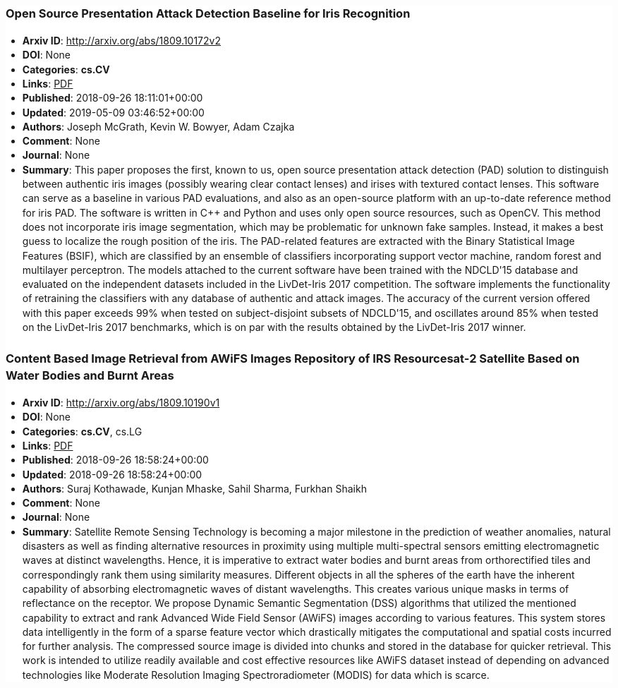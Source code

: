 

### Open Source Presentation Attack Detection Baseline for Iris Recognition
- **Arxiv ID**: http://arxiv.org/abs/1809.10172v2
- **DOI**: None
- **Categories**: **cs.CV**
- **Links**: [PDF](http://arxiv.org/pdf/1809.10172v2)
- **Published**: 2018-09-26 18:11:01+00:00
- **Updated**: 2019-05-09 03:46:52+00:00
- **Authors**: Joseph McGrath, Kevin W. Bowyer, Adam Czajka
- **Comment**: None
- **Journal**: None
- **Summary**: This paper proposes the first, known to us, open source presentation attack detection (PAD) solution to distinguish between authentic iris images (possibly wearing clear contact lenses) and irises with textured contact lenses. This software can serve as a baseline in various PAD evaluations, and also as an open-source platform with an up-to-date reference method for iris PAD. The software is written in C++ and Python and uses only open source resources, such as OpenCV. This method does not incorporate iris image segmentation, which may be problematic for unknown fake samples. Instead, it makes a best guess to localize the rough position of the iris. The PAD-related features are extracted with the Binary Statistical Image Features (BSIF), which are classified by an ensemble of classifiers incorporating support vector machine, random forest and multilayer perceptron. The models attached to the current software have been trained with the NDCLD'15 database and evaluated on the independent datasets included in the LivDet-Iris 2017 competition. The software implements the functionality of retraining the classifiers with any database of authentic and attack images. The accuracy of the current version offered with this paper exceeds 99% when tested on subject-disjoint subsets of NDCLD'15, and oscillates around 85% when tested on the LivDet-Iris 2017 benchmarks, which is on par with the results obtained by the LivDet-Iris 2017 winner.



### Content Based Image Retrieval from AWiFS Images Repository of IRS Resourcesat-2 Satellite Based on Water Bodies and Burnt Areas
- **Arxiv ID**: http://arxiv.org/abs/1809.10190v1
- **DOI**: None
- **Categories**: **cs.CV**, cs.LG
- **Links**: [PDF](http://arxiv.org/pdf/1809.10190v1)
- **Published**: 2018-09-26 18:58:24+00:00
- **Updated**: 2018-09-26 18:58:24+00:00
- **Authors**: Suraj Kothawade, Kunjan Mhaske, Sahil Sharma, Furkhan Shaikh
- **Comment**: None
- **Journal**: None
- **Summary**: Satellite Remote Sensing Technology is becoming a major milestone in the prediction of weather anomalies, natural disasters as well as finding alternative resources in proximity using multiple multi-spectral sensors emitting electromagnetic waves at distinct wavelengths. Hence, it is imperative to extract water bodies and burnt areas from orthorectified tiles and correspondingly rank them using similarity measures. Different objects in all the spheres of the earth have the inherent capability of absorbing electromagnetic waves of distant wavelengths. This creates various unique masks in terms of reflectance on the receptor. We propose Dynamic Semantic Segmentation (DSS) algorithms that utilized the mentioned capability to extract and rank Advanced Wide Field Sensor (AWiFS) images according to various features. This system stores data intelligently in the form of a sparse feature vector which drastically mitigates the computational and spatial costs incurred for further analysis. The compressed source image is divided into chunks and stored in the database for quicker retrieval. This work is intended to utilize readily available and cost effective resources like AWiFS dataset instead of depending on advanced technologies like Moderate Resolution Imaging Spectroradiometer (MODIS) for data which is scarce.
